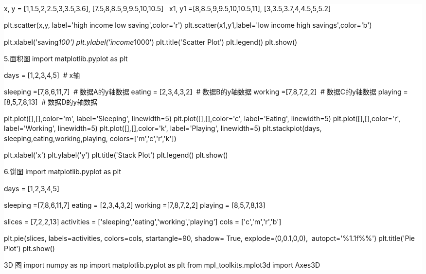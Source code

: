 x, y = [1,1.5,2,2.5,3,3.5,3.6], [7.5,8,8.5,9,9.5,10,10.5]  
x1, y1 =[8,8.5,9,9.5,10,10.5,11], [3,3.5,3.7,4,4.5,5,5.2]  

plt.scatter(x,y, label='high income low saving',color='r')
plt.scatter(x1,y1,label='low income high savings',color='b')

plt.xlabel('saving*100')
plt.ylabel('income*1000')
plt.title('Scatter Plot')
plt.legend()
plt.show()


5.面积图
import matplotlib.pyplot as plt

days = [1,2,3,4,5]  # x轴

sleeping =[7,8,6,11,7]  # 数据A的y轴数据
eating = [2,3,4,3,2]  # 数据B的y轴数据
working =[7,8,7,2,2]  # 数据C的y轴数据
playing = [8,5,7,8,13]  # 数据D的y轴数据

plt.plot([],[],color='m', label='Sleeping', linewidth=5)
plt.plot([],[],color='c', label='Eating', linewidth=5)
plt.plot([],[],color='r', label='Working', linewidth=5)
plt.plot([],[],color='k', label='Playing', linewidth=5)
plt.stackplot(days, sleeping,eating,working,playing, colors=['m','c','r','k'])

plt.xlabel('x')
plt.ylabel('y')
plt.title('Stack Plot')
plt.legend()
plt.show()


6.饼图
import matplotlib.pyplot as plt

days = [1,2,3,4,5]

sleeping =[7,8,6,11,7]
eating = [2,3,4,3,2]
working =[7,8,7,2,2]
playing = [8,5,7,8,13]

slices = [7,2,2,13]
activities = ['sleeping','eating','working','playing']
cols = ['c','m','r','b']

plt.pie(slices, labels=activities, colors=cols, startangle=90, shadow= True, explode=(0,0.1,0,0),  autopct='%1.1f%%')
plt.title('Pie Plot')
plt.show()


3D 图
import numpy as np
import matplotlib.pyplot as plt
from mpl_toolkits.mplot3d import Axes3D
